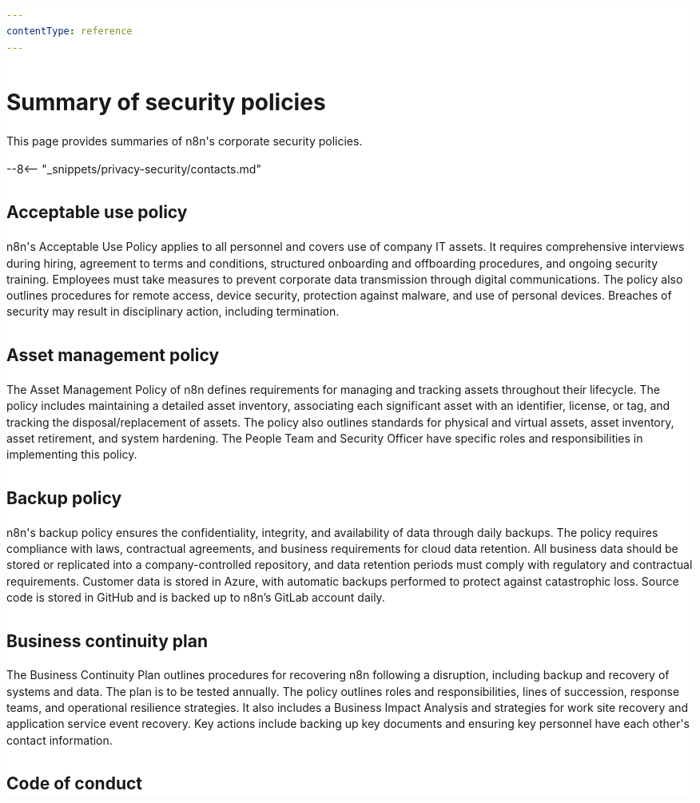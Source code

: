 ```yaml
---
contentType: reference
---
```


# Summary of security policies

This page provides summaries of n8n's corporate security policies.

--8<-- "_snippets/privacy-security/contacts.md"

## Acceptable use policy

n8n's Acceptable Use Policy applies to all personnel and covers use of company IT assets. It requires comprehensive interviews during hiring, agreement to terms and conditions, structured onboarding and offboarding procedures, and ongoing security training. Employees must take measures to prevent corporate data transmission through digital communications. The policy also outlines procedures for remote access, device security, protection against malware, and use of personal devices. Breaches of security may result in disciplinary action, including termination.

## Asset management policy

The Asset Management Policy of n8n defines requirements for managing and tracking assets throughout their lifecycle. The policy includes maintaining a detailed asset inventory, associating each significant asset with an identifier, license, or tag, and tracking the disposal/replacement of assets. The policy also outlines standards for physical and virtual assets, asset inventory, asset retirement, and system hardening. The People Team and Security Officer have specific roles and responsibilities in implementing this policy.

## Backup policy

n8n's backup policy ensures the confidentiality, integrity, and availability of data through daily backups. The policy requires compliance with laws, contractual agreements, and business requirements for cloud data retention. All business data should be stored or replicated into a company-controlled repository, and data retention periods must comply with regulatory and contractual requirements. Customer data is stored in Azure, with automatic backups performed to protect against catastrophic loss. Source code is stored in GitHub and is backed up to n8n’s GitLab account daily.

## Business continuity plan

The Business Continuity Plan outlines procedures for recovering n8n following a disruption, including backup and recovery of systems and data. The plan is to be tested annually. The policy outlines roles and responsibilities, lines of succession, response teams, and operational resilience strategies. It also includes a Business Impact Analysis and strategies for work site recovery and application service event recovery. Key actions include backing up key documents and ensuring key personnel have each other's contact information.

## Code of conduct
